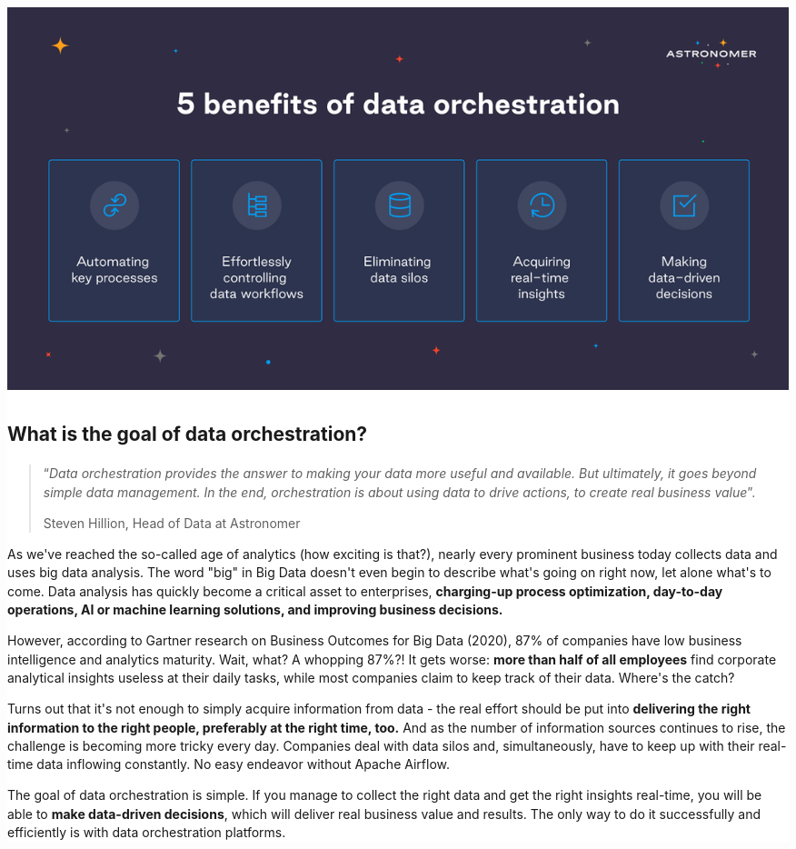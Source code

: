 ![](../assets/5-benefits-of-data-orchestration.png)

## What is the goal of data orchestration?

> “*Data orchestration provides the answer to making your data more useful and available. But ultimately, it goes beyond simple data management. In the end, orchestration is about using data to drive actions, to create real business value*”.
>
> Steven Hillion, Head of Data at Astronomer

As we've reached the so-called age of analytics (how exciting is that?), nearly every prominent business today collects data and uses big data analysis. The word "big" in Big Data doesn't even begin to describe what's going on right now, let alone what's to come. Data analysis has quickly become a critical asset to enterprises, **charging-up process optimization, day-to-day operations, AI or machine learning solutions, and improving business decisions.** 

However, according to Gartner research on Business Outcomes for Big Data (2020), 87% of companies have low business intelligence and analytics maturity. Wait, what? A whopping 87%?! It gets worse: **more than half of all employees** find corporate analytical insights useless at their daily tasks, while most companies claim to keep track of their data. Where's the catch?

Turns out that it's not enough to simply acquire information from data - the real effort should be put into **delivering the right information to the right people, preferably at the right time, too.** And as the number of information sources continues to rise, the challenge is becoming more tricky every day. Companies deal with data silos and, simultaneously, have to keep up with their real-time data inflowing constantly. No easy endeavor without Apache Airflow.

The goal of data orchestration is simple. If you manage to collect the right data and get the right insights real-time, you will be able to **make data-driven decisions**, which will deliver real business value and results. The only way to do it successfully and efficiently is with data orchestration platforms.
